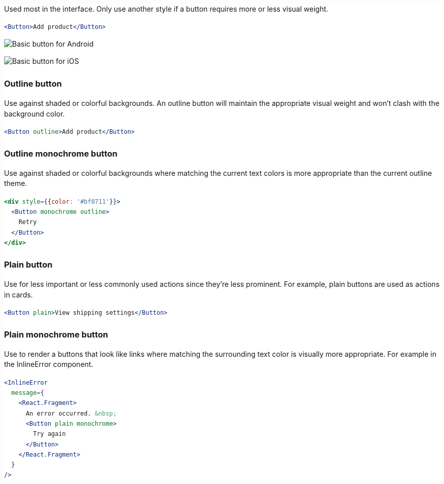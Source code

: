 Used most in the interface. Only use another style if a button requires more or less visual weight.

```jsx
<Button>Add product</Button>
```



![Basic button for Android](/public_images/components/Button/android/basic@2x.png)





![Basic button for iOS](/public_images/components/Button/ios/basic@2x.png)



### Outline button



Use against shaded or colorful backgrounds. An outline button will maintain the appropriate visual weight and won’t clash with the background color.

```jsx
<Button outline>Add product</Button>
```

### Outline monochrome button

Use against shaded or colorful backgrounds where matching the current text colors is more appropriate than the current outline theme.

```jsx
<div style={{color: '#bf0711'}}>
  <Button monochrome outline>
    Retry
  </Button>
</div>
```

### Plain button

Use for less important or less commonly used actions since they’re less prominent. For example, plain buttons are used as actions in cards.

```jsx
<Button plain>View shipping settings</Button>
```

### Plain monochrome button

Use to render a buttons that look like links where matching the surrounding text color is visually more appropriate. For example in the InlineError component.

```jsx
<InlineError
  message={
    <React.Fragment>
      An error occurred. &nbsp;
      <Button plain monochrome>
        Try again
      </Button>
    </React.Fragment>
  }
/>
```
